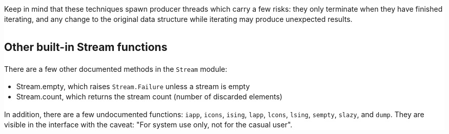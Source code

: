 Keep in mind that these techniques spawn producer threads which carry a
few risks: they only terminate when they have finished iterating, and
any change to the original data structure while iterating may produce
unexpected results.

## Other built-in Stream functions
There are a few other documented methods in the `Stream` module:

* Stream.empty, which raises `Stream.Failure` unless a stream is empty
* Stream.count, which returns the stream count (number of discarded
 elements)

In addition, there are a few undocumented functions: `iapp`, `icons`,
`ising`, `lapp`, `lcons`, `lsing`, `sempty`, `slazy`, and `dump`. They
are visible in the interface with the caveat: "For system use only, not
for the casual user".
